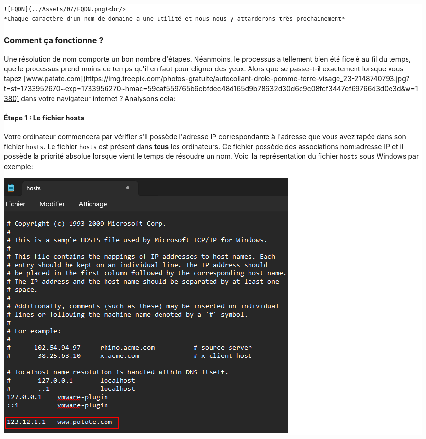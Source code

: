     ![FQDN](../Assets/07/FQDN.png)<br/>
    *Chaque caractère d'un nom de domaine a une utilité et nous nous y attarderons très prochainement*

### Comment ça fonctionne ?

Une résolution de nom comporte un bon nombre d'étapes. Néanmoins, le processus a tellement bien été ficelé au fil du temps, que le processus prend moins de temps qu'il en faut pour cligner des yeux. Alors que se passe-t-il exactement lorsque vous tapez [www.patate.com](https://img.freepik.com/photos-gratuite/autocollant-drole-pomme-terre-visage_23-2148740793.jpg?t=st=1733952670~exp=1733956270~hmac=59caf559765b6cbfdec48d165d9b78632d30d6c9c08fcf3447ef69766d3d0e3d&w=1380) dans votre navigateur internet ? Analysons cela:

#### Étape 1 : Le fichier hosts

Votre ordinateur commencera par vérifier s'il possède l'adresse IP correspondante à l'adresse que vous avez tapée dans son fichier `hosts`. Le fichier `hosts` est présent dans **tous** les ordinateurs. Ce fichier possède des associations nom:adresse IP et il possède la priorité absolue lorsque vient le temps de résoudre un nom. Voici la représentation du fichier `hosts` sous Windows par exemple:

![Hosts File Windows](../Assets/07/HostsFileWindows.png)
